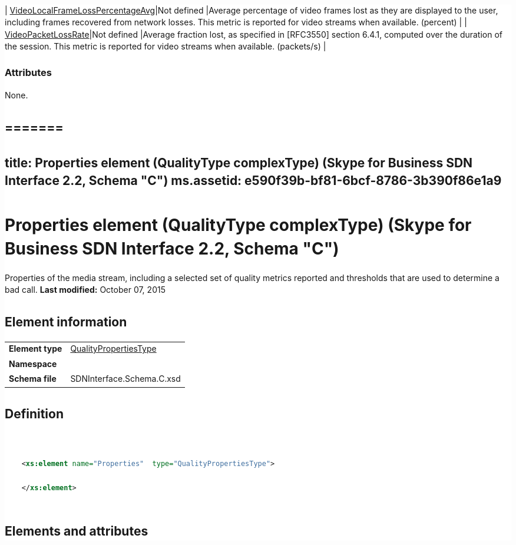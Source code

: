 | [VideoLocalFrameLossPercentageAvg](videolocalframelosspercentageavg-element.md)|Not defined |Average percentage of video frames lost as they are displayed to the user, including frames recovered from network losses. This metric is reported for video streams when available. (percent) |
| [VideoPacketLossRate](videopacketlossrate-element.md)|Not defined |Average fraction lost, as specified in [RFC3550] section 6.4.1, computed over the duration of the session. This metric is reported for video streams when available. (packets/s) |
   

### Attributes

None. 
  
    
    

=======
---
title: Properties element (QualityType complexType) (Skype for Business SDN Interface 2.2, Schema "C")
ms.assetid: e590f39b-bf81-6bcf-8786-3b390f86e1a9
---


# Properties element (QualityType complexType) (Skype for Business SDN Interface 2.2, Schema "C")
Properties of the media stream, including a selected set of quality metrics reported and thresholds that are used to determine a bad call. 
 **Last modified:** October 07, 2015
  
    
    


## Element information


|||
|:-----|:-----|
|**Element type**| [QualityPropertiesType](qualitypropertiestype-complextype-1.md)|
|**Namespace**||
|**Schema file**|SDNInterface.Schema.C.xsd |
   

## Definition


```XML


    <xs:element name="Properties"  type="QualityPropertiesType">
    
    </xs:element>
  
```


## Elements and attributes
